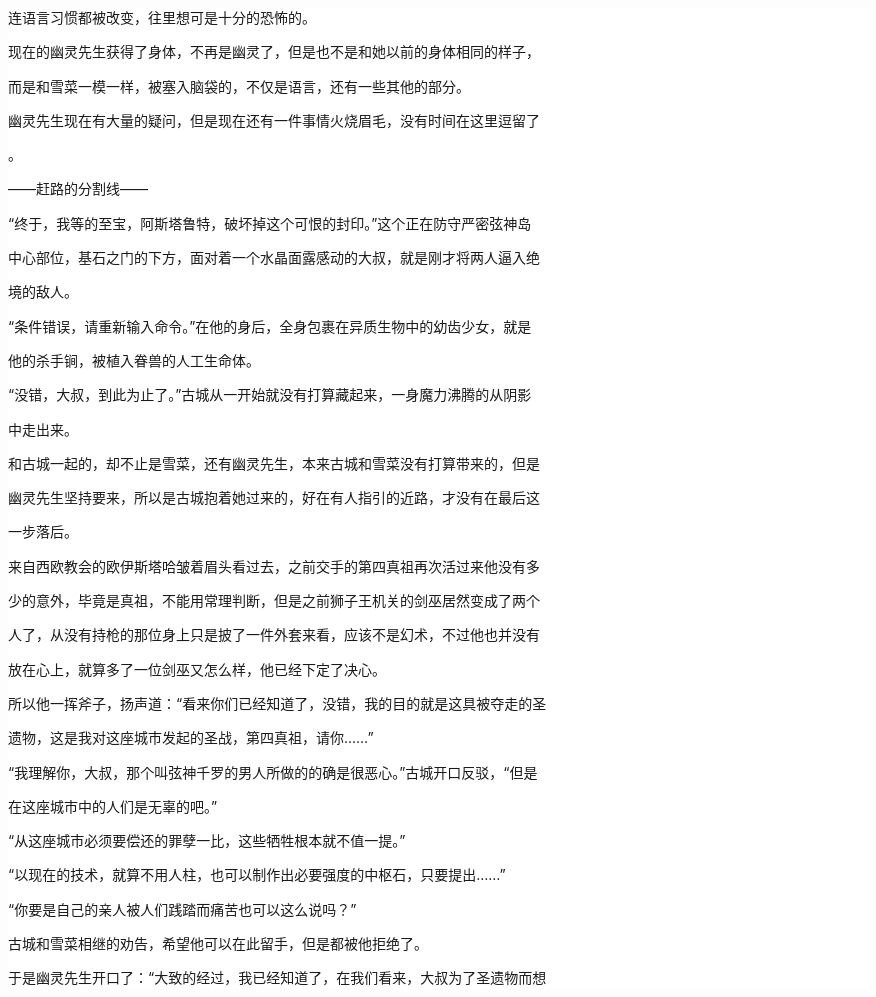 连语言习惯都被改变，往里想可是十分的恐怖的。



现在的幽灵先生获得了身体，不再是幽灵了，但是也不是和她以前的身体相同的样子，

而是和雪菜一模一样，被塞入脑袋的，不仅是语言，还有一些其他的部分。



幽灵先生现在有大量的疑问，但是现在还有一件事情火烧眉毛，没有时间在这里逗留了

。



——赶路的分割线——

“终于，我等的至宝，阿斯塔鲁特，破坏掉这个可恨的封印。”这个正在防守严密弦神岛

中心部位，基石之门的下方，面对着一个水晶面露感动的大叔，就是刚才将两人逼入绝

境的敌人。

“条件错误，请重新输入命令。”在他的身后，全身包裹在异质生物中的幼齿少女，就是

他的杀手锏，被植入眷兽的人工生命体。

“没错，大叔，到此为止了。”古城从一开始就没有打算藏起来，一身魔力沸腾的从阴影

中走出来。



和古城一起的，却不止是雪菜，还有幽灵先生，本来古城和雪菜没有打算带来的，但是

幽灵先生坚持要来，所以是古城抱着她过来的，好在有人指引的近路，才没有在最后这

一步落后。

来自西欧教会的欧伊斯塔哈皱着眉头看过去，之前交手的第四真祖再次活过来他没有多

少的意外，毕竟是真祖，不能用常理判断，但是之前狮子王机关的剑巫居然变成了两个

人了，从没有持枪的那位身上只是披了一件外套来看，应该不是幻术，不过他也并没有

放在心上，就算多了一位剑巫又怎么样，他已经下定了决心。

所以他一挥斧子，扬声道：“看来你们已经知道了，没错，我的目的就是这具被夺走的圣

遗物，这是我对这座城市发起的圣战，第四真祖，请你……”

“我理解你，大叔，那个叫弦神千罗的男人所做的的确是很恶心。”古城开口反驳，“但是

在这座城市中的人们是无辜的吧。”

“从这座城市必须要偿还的罪孽一比，这些牺牲根本就不值一提。”



“以现在的技术，就算不用人柱，也可以制作出必要强度的中枢石，只要提出……”



“你要是自己的亲人被人们践踏而痛苦也可以这么说吗？”

古城和雪菜相继的劝告，希望他可以在此留手，但是都被他拒绝了。

于是幽灵先生开口了：“大致的经过，我已经知道了，在我们看来，大叔为了圣遗物而想
